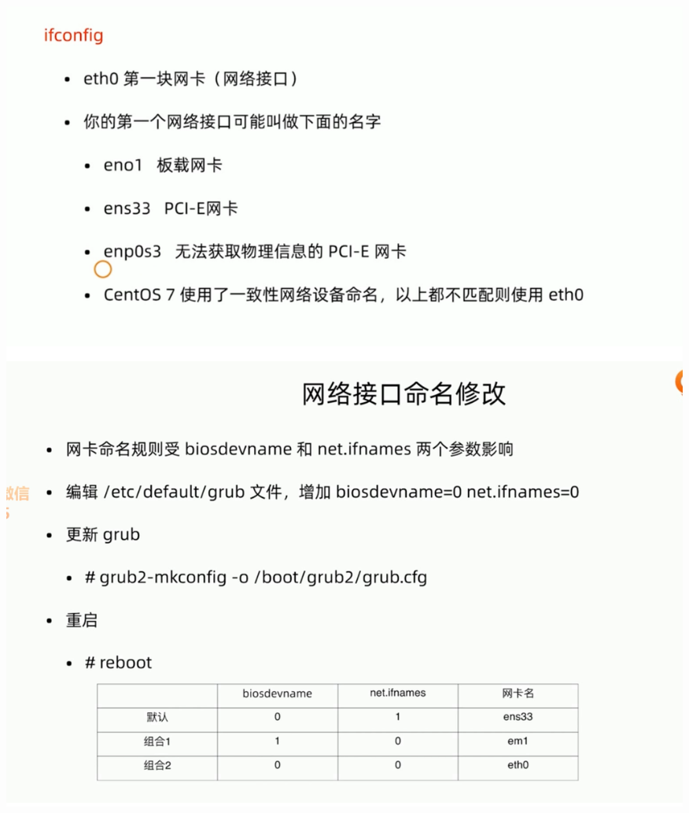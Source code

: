 ![1656689624887](Linux基础.assets/1656689624887.png)

![1656689752788](Linux基础.assets/1656689752788.png)
